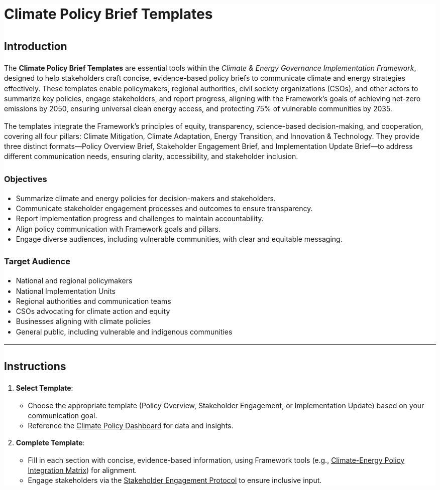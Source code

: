 # Climate Policy Brief Templates

## Introduction

The **Climate Policy Brief Templates** are essential tools within the *Climate & Energy Governance Implementation Framework*, designed to help stakeholders craft concise, evidence-based policy briefs to communicate climate and energy strategies effectively. These templates enable policymakers, regional authorities, civil society organizations (CSOs), and other actors to summarize key policies, engage stakeholders, and report progress, aligning with the Framework’s goals of achieving net-zero emissions by 2050, ensuring universal clean energy access, and protecting 75% of vulnerable communities by 2035.

The templates integrate the Framework’s principles of equity, transparency, science-based decision-making, and cooperation, covering all four pillars: Climate Mitigation, Climate Adaptation, Energy Transition, and Innovation & Technology. They provide three distinct formats—Policy Overview Brief, Stakeholder Engagement Brief, and Implementation Update Brief—to address different communication needs, ensuring clarity, accessibility, and stakeholder inclusion.

### Objectives
- Summarize climate and energy policies for decision-makers and stakeholders.
- Communicate stakeholder engagement processes and outcomes to ensure transparency.
- Report implementation progress and challenges to maintain accountability.
- Align policy communication with Framework goals and pillars.
- Engage diverse audiences, including vulnerable communities, with clear and equitable messaging.

### Target Audience
- National and regional policymakers
- National Implementation Units
- Regional authorities and communication teams
- CSOs advocating for climate action and equity
- Businesses aligning with climate policies
- General public, including vulnerable and indigenous communities

---

## Instructions

1. **Select Template**:
   - Choose the appropriate template (Policy Overview, Stakeholder Engagement, or Implementation Update) based on your communication goal.
   - Reference the [Climate Policy Dashboard](https://globalgovernanceframework.org/framework/tools/energy) for data and insights.

2. **Complete Template**:
   - Fill in each section with concise, evidence-based information, using Framework tools (e.g., [Climate-Energy Policy Integration Matrix](https://globalgovernanceframework.org/framework/tools/energy)) for alignment.
   - Engage stakeholders via the [Stakeholder Engagement Protocol](https://globalgovernanceframework.org/framework/tools/energy) to ensure inclusive input.
